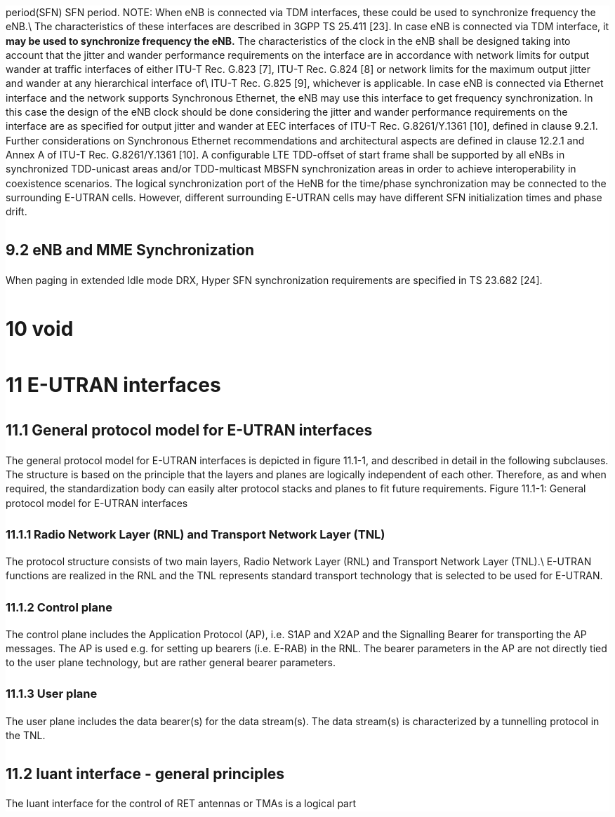 period(SFN) SFN period.
NOTE: When eNB is connected via TDM interfaces, these could be used to
synchronize frequency the eNB.\ The characteristics of these interfaces are
described in 3GPP TS 25.411 [23].
In case eNB is connected via TDM interface, it **may be used to synchronize
frequency the eNB.** The characteristics of the clock in the eNB shall be
designed taking into account that the jitter and wander performance
requirements on the interface are in accordance with network limits for output
wander at traffic interfaces of either ITU-T Rec. G.823 [7], ITU-T Rec. G.824
[8] or network limits for the maximum output jitter and wander at any
hierarchical interface of\ ITU-T Rec. G.825 [9], whichever is applicable.
In case eNB is connected via Ethernet interface and the network supports
Synchronous Ethernet, the eNB may use this interface to get frequency
synchronization. In this case the design of the eNB clock should be done
considering the jitter and wander performance requirements on the interface
are as specified for output jitter and wander at EEC interfaces of ITU-T Rec.
G.8261/Y.1361 [10], defined in clause 9.2.1. Further considerations on
Synchronous Ethernet recommendations and architectural aspects are defined in
clause 12.2.1 and Annex A of ITU-T Rec. G.8261/Y.1361 [10].
A configurable LTE TDD-offset of start frame shall be supported by all eNBs in
synchronized TDD-unicast areas and/or TDD-multicast MBSFN synchronization
areas in order to achieve interoperability in coexistence scenarios.
The logical synchronization port of the HeNB for the time/phase
synchronization may be connected to the surrounding E-UTRAN cells. However,
different surrounding E-UTRAN cells may have different SFN initialization
times and phase drift.
## 9.2 eNB and MME Synchronization
When paging in extended Idle mode DRX, Hyper SFN synchronization requirements
are specified in TS 23.682 [24].
# 10 void
# 11 E-UTRAN interfaces
## 11.1 General protocol model for E-UTRAN interfaces
The general protocol model for E-UTRAN interfaces is depicted in figure
11.1-1, and described in detail in the following subclauses. The structure is
based on the principle that the layers and planes are logically independent of
each other. Therefore, as and when required, the standardization body can
easily alter protocol stacks and planes to fit future requirements.
Figure 11.1-1: General protocol model for E-UTRAN interfaces
### 11.1.1 Radio Network Layer (RNL) and Transport Network Layer (TNL)
The protocol structure consists of two main layers, Radio Network Layer (RNL)
and Transport Network Layer (TNL).\ E-UTRAN functions are realized in the RNL
and the TNL represents standard transport technology that is selected to be
used for E-UTRAN.
### 11.1.2 Control plane
The control plane includes the Application Protocol (AP), i.e. S1AP and X2AP
and the Signalling Bearer for transporting the AP messages.
The AP is used e.g. for setting up bearers (i.e. E-RAB) in the RNL. The bearer
parameters in the AP are not directly tied to the user plane technology, but
are rather general bearer parameters.
### 11.1.3 User plane
The user plane includes the data bearer(s) for the data stream(s). The data
stream(s) is characterized by a tunnelling protocol in the TNL.
## 11.2 Iuant interface - general principles
The Iuant interface for the control of RET antennas or TMAs is a logical part